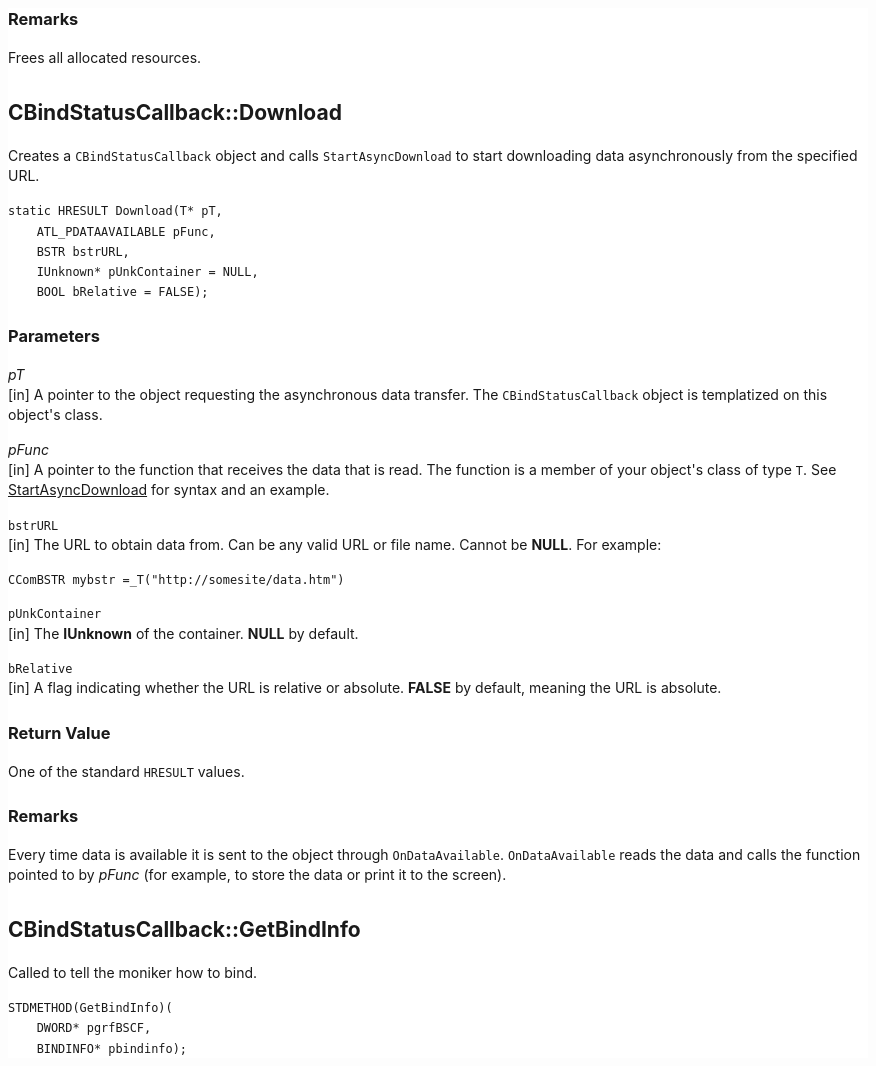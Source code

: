 ### Remarks  
 Frees all allocated resources.  
  
##  <a name="cbindstatuscallback__download"></a>  CBindStatusCallback::Download  
 Creates a `CBindStatusCallback` object and calls `StartAsyncDownload` to start downloading data asynchronously from the specified URL.  
  
```
static HRESULT Download(T* pT,
    ATL_PDATAAVAILABLE pFunc,
    BSTR bstrURL,
    IUnknown* pUnkContainer = NULL,
    BOOL bRelative = FALSE);
```  
  
### Parameters  
 *pT*  
 [in] A pointer to the object requesting the asynchronous data transfer. The `CBindStatusCallback` object is templatized on this object's class.  
  
 *pFunc*  
 [in] A pointer to the function that receives the data that is read. The function is a member of your object's class of type `T`. See [StartAsyncDownload](../Topic/CBindStatusCallback::StartAsyncDownload.md) for syntax and an example.  
  
 `bstrURL`  
 [in] The URL to obtain data from. Can be any valid URL or file name. Cannot be **NULL**. For example:  
  
 `CComBSTR mybstr =_T("http://somesite/data.htm")`  
  
 `pUnkContainer`  
 [in] The **IUnknown** of the container. **NULL** by default.  
  
 `bRelative`  
 [in] A flag indicating whether the URL is relative or absolute. **FALSE** by default, meaning the URL is absolute.  
  
### Return Value  
 One of the standard `HRESULT` values.  
  
### Remarks  
 Every time data is available it is sent to the object through `OnDataAvailable`. `OnDataAvailable` reads the data and calls the function pointed to by *pFunc* (for example, to store the data or print it to the screen).  
  
##  <a name="cbindstatuscallback__getbindinfo"></a>  CBindStatusCallback::GetBindInfo  
 Called to tell the moniker how to bind.  
  
```
STDMETHOD(GetBindInfo)(
    DWORD* pgrfBSCF,
    BINDINFO* pbindinfo);
```  
  